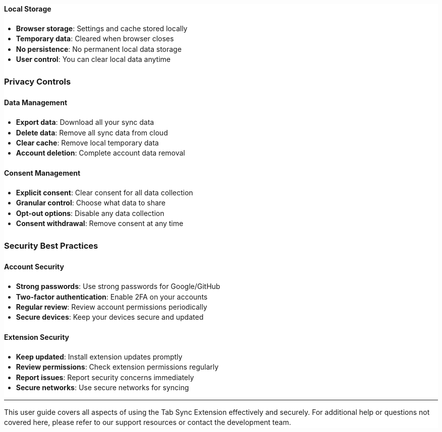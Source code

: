 #### Local Storage
- **Browser storage**: Settings and cache stored locally
- **Temporary data**: Cleared when browser closes
- **No persistence**: No permanent local data storage
- **User control**: You can clear local data anytime

### Privacy Controls

#### Data Management
- **Export data**: Download all your sync data
- **Delete data**: Remove all sync data from cloud
- **Clear cache**: Remove local temporary data
- **Account deletion**: Complete account data removal

#### Consent Management
- **Explicit consent**: Clear consent for all data collection
- **Granular control**: Choose what data to share
- **Opt-out options**: Disable any data collection
- **Consent withdrawal**: Remove consent at any time

### Security Best Practices

#### Account Security
- **Strong passwords**: Use strong passwords for Google/GitHub
- **Two-factor authentication**: Enable 2FA on your accounts
- **Regular review**: Review account permissions periodically
- **Secure devices**: Keep your devices secure and updated

#### Extension Security
- **Keep updated**: Install extension updates promptly
- **Review permissions**: Check extension permissions regularly
- **Report issues**: Report security concerns immediately
- **Secure networks**: Use secure networks for syncing

---

This user guide covers all aspects of using the Tab Sync Extension effectively and securely. For additional help or questions not covered here, please refer to our support resources or contact the development team.